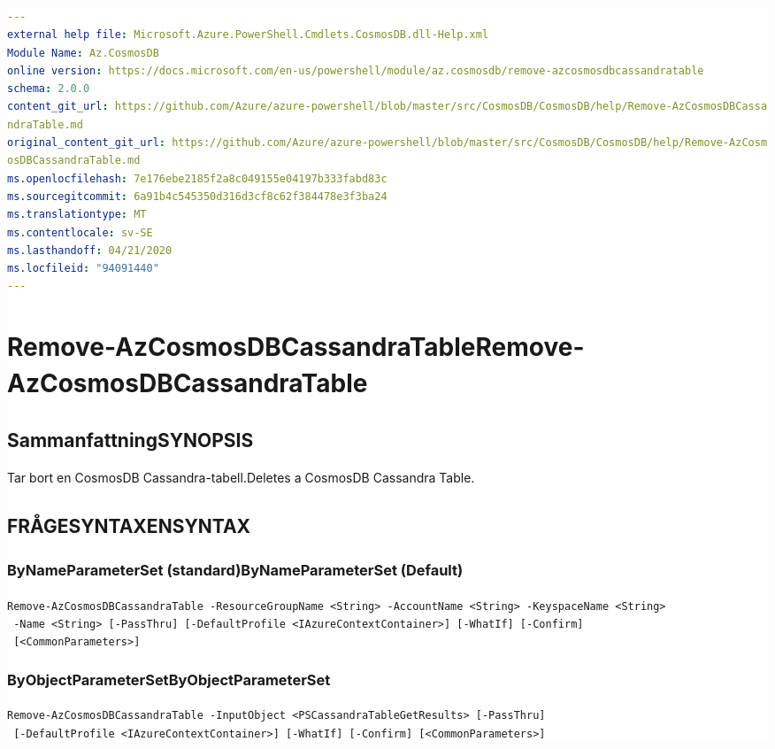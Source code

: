 ```yaml
---
external help file: Microsoft.Azure.PowerShell.Cmdlets.CosmosDB.dll-Help.xml
Module Name: Az.CosmosDB
online version: https://docs.microsoft.com/en-us/powershell/module/az.cosmosdb/remove-azcosmosdbcassandratable
schema: 2.0.0
content_git_url: https://github.com/Azure/azure-powershell/blob/master/src/CosmosDB/CosmosDB/help/Remove-AzCosmosDBCassandraTable.md
original_content_git_url: https://github.com/Azure/azure-powershell/blob/master/src/CosmosDB/CosmosDB/help/Remove-AzCosmosDBCassandraTable.md
ms.openlocfilehash: 7e176ebe2185f2a8c049155e04197b333fabd83c
ms.sourcegitcommit: 6a91b4c545350d316d3cf8c62f384478e3f3ba24
ms.translationtype: MT
ms.contentlocale: sv-SE
ms.lasthandoff: 04/21/2020
ms.locfileid: "94091440"
---
```

# <span data-ttu-id="21d42-101">Remove-AzCosmosDBCassandraTable</span><span class="sxs-lookup"><span data-stu-id="21d42-101">Remove-AzCosmosDBCassandraTable</span></span>

## <span data-ttu-id="21d42-102">Sammanfattning</span><span class="sxs-lookup"><span data-stu-id="21d42-102">SYNOPSIS</span></span>
<span data-ttu-id="21d42-103">Tar bort en CosmosDB Cassandra-tabell.</span><span class="sxs-lookup"><span data-stu-id="21d42-103">Deletes a CosmosDB Cassandra Table.</span></span>

## <span data-ttu-id="21d42-104">FRÅGESYNTAXEN</span><span class="sxs-lookup"><span data-stu-id="21d42-104">SYNTAX</span></span>

### <span data-ttu-id="21d42-105">ByNameParameterSet (standard)</span><span class="sxs-lookup"><span data-stu-id="21d42-105">ByNameParameterSet (Default)</span></span>
```
Remove-AzCosmosDBCassandraTable -ResourceGroupName <String> -AccountName <String> -KeyspaceName <String>
 -Name <String> [-PassThru] [-DefaultProfile <IAzureContextContainer>] [-WhatIf] [-Confirm]
 [<CommonParameters>]
```

### <span data-ttu-id="21d42-106">ByObjectParameterSet</span><span class="sxs-lookup"><span data-stu-id="21d42-106">ByObjectParameterSet</span></span>
```
Remove-AzCosmosDBCassandraTable -InputObject <PSCassandraTableGetResults> [-PassThru]
 [-DefaultProfile <IAzureContextContainer>] [-WhatIf] [-Confirm] [<CommonParameters>]
```
